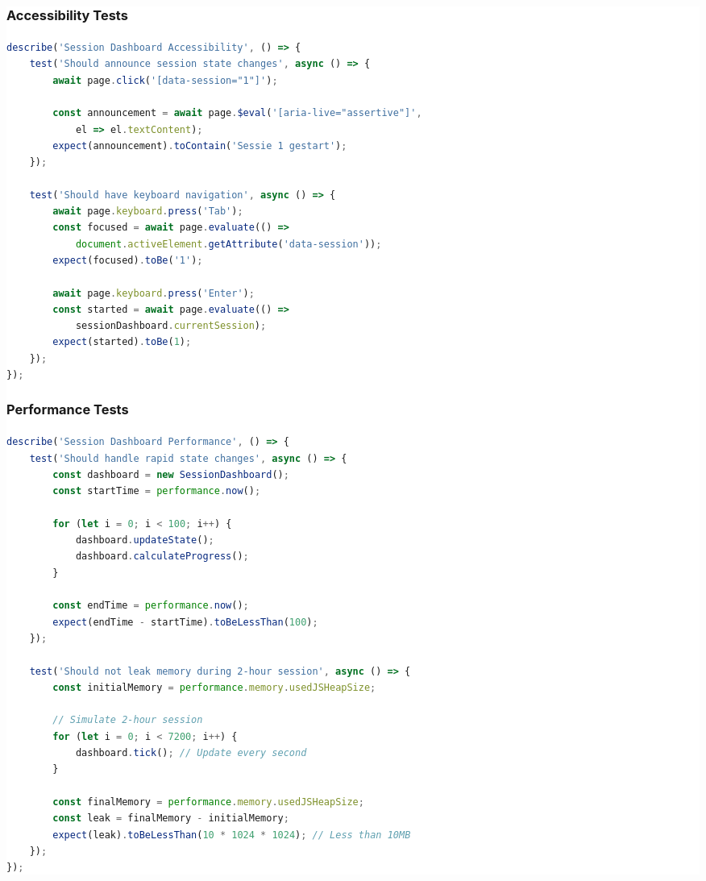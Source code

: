 ### Accessibility Tests
```javascript
describe('Session Dashboard Accessibility', () => {
    test('Should announce session state changes', async () => {
        await page.click('[data-session="1"]');

        const announcement = await page.$eval('[aria-live="assertive"]',
            el => el.textContent);
        expect(announcement).toContain('Sessie 1 gestart');
    });

    test('Should have keyboard navigation', async () => {
        await page.keyboard.press('Tab');
        const focused = await page.evaluate(() =>
            document.activeElement.getAttribute('data-session'));
        expect(focused).toBe('1');

        await page.keyboard.press('Enter');
        const started = await page.evaluate(() =>
            sessionDashboard.currentSession);
        expect(started).toBe(1);
    });
});
```

### Performance Tests
```javascript
describe('Session Dashboard Performance', () => {
    test('Should handle rapid state changes', async () => {
        const dashboard = new SessionDashboard();
        const startTime = performance.now();

        for (let i = 0; i < 100; i++) {
            dashboard.updateState();
            dashboard.calculateProgress();
        }

        const endTime = performance.now();
        expect(endTime - startTime).toBeLessThan(100);
    });

    test('Should not leak memory during 2-hour session', async () => {
        const initialMemory = performance.memory.usedJSHeapSize;

        // Simulate 2-hour session
        for (let i = 0; i < 7200; i++) {
            dashboard.tick(); // Update every second
        }

        const finalMemory = performance.memory.usedJSHeapSize;
        const leak = finalMemory - initialMemory;
        expect(leak).toBeLessThan(10 * 1024 * 1024); // Less than 10MB
    });
});
```
